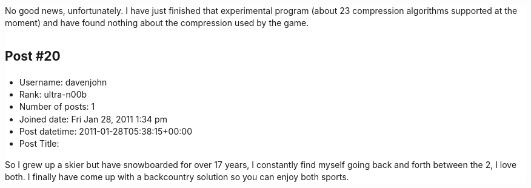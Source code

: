 No good news, unfortunately.
I have just finished that experimental program (about 23 compression algorithms supported at the moment) and have found nothing about the compression used by the game.
## Post #20
- Username: davenjohn
- Rank: ultra-n00b
- Number of posts: 1
- Joined date: Fri Jan 28, 2011 1:34 pm
- Post datetime: 2011-01-28T05:38:15+00:00
- Post Title: 

So I grew up a skier but have snowboarded for over 17 years, I constantly find myself going back and forth between the 2, I love both. I finally have come up with a backcountry solution so you can enjoy both sports.
